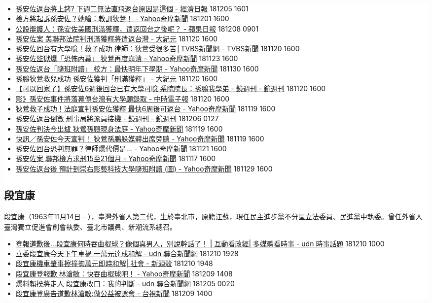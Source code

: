 - [孫安佐返台將上銬? 下週二無法直飛返台原因是這個 - 經濟日報](https://money.udn.com/money/story/5648/3519859 "孫安佐返台將上銬? 下週二無法直飛返台原因是這個 - 經濟日報") 181205 1601
- [檢方將起訴孫安佐？她嗆：教訓狄鶯！ - Yahoo奇摩新聞](https://tw.news.yahoo.com/%E6%AA%A2%E6%96%B9%E5%B0%87%E8%B5%B7%E8%A8%B4%E5%AD%AB%E5%AE%89%E4%BD%90-%E5%A5%B9%E5%97%86-%E6%95%99%E8%A8%93%E7%8B%84%E9%B6%AF-073506271.html "檢方將起訴孫安佐？她嗆：教訓狄鶯！ - Yahoo奇摩新聞") 181201 1600
- [公設辯護人：孫安佐美國刑滿獲釋，遣返回台之後呢？ - 蘋果日報](https://tw.appledaily.com/new/realtime/20181208/1480158/ "公設辯護人：孫安佐美國刑滿獲釋，遣返回台之後呢？ - 蘋果日報") 181208 0901
- [孫安佐案 美聯邦法院判刑滿獲釋將遣返台灣 - 大紀元](http://www.epochtimes.com/b5/18/11/20/n10863068.htm "孫安佐案 美聯邦法院判刑滿獲釋將遣返台灣 - 大紀元") 181120 1600
- [孫安佐回台有大學唸！救子成功 律師：狄鶯受很多苦│TVBS新聞網 - TVBS新聞](https://news.tvbs.com.tw/life/1032349 "孫安佐回台有大學唸！救子成功 律師：狄鶯受很多苦│TVBS新聞網 - TVBS新聞") 181120 1600
- [孫安佐監獄爆「恐怖內幕」 狄鶯再度崩潰 - Yahoo奇摩新聞](https://tw.news.yahoo.com/%E5%AD%AB%E5%AE%89%E4%BD%90%E7%9B%A3%E7%8D%84%E7%88%86-%E6%81%90%E6%80%96%E5%85%A7%E5%B9%95-%E7%8B%84%E9%B6%AF%E5%86%8D%E5%BA%A6%E5%B4%A9%E6%BD%B0-203927172.html "孫安佐監獄爆「恐怖內幕」 狄鶯再度崩潰 - Yahoo奇摩新聞") 181123 1600
- [孫安佐返台「隨班附讀」 校方：最快明年下學期 - Yahoo奇摩新聞](https://tw.news.yahoo.com/%E5%AD%AB%E5%AE%89%E4%BD%90%E8%BF%94%E5%8F%B0-%E9%9A%A8%E7%8F%AD%E9%99%84%E8%AE%80-%E6%A0%A1%E6%96%B9-%E6%9C%80%E5%BF%AB%E6%98%8E%E5%B9%B4%E4%B8%8B%E5%AD%B8%E6%9C%9F-140703548.html "孫安佐返台「隨班附讀」 校方：最快明年下學期 - Yahoo奇摩新聞") 181130 1600
- [孫鵬狄鶯救兒成功 孫安佐獲判「刑滿獲釋」 - 大紀元](http://www.epochtimes.com/b5/18/11/20/n10863223.htm "孫鵬狄鶯救兒成功 孫安佐獲判「刑滿獲釋」 - 大紀元") 181120 1600
- [【可以回家了】孫安佐6週後回台已有大學可唸 系院院長：孫鵬我學弟 - 鏡週刊 - 鏡週刊](https://www.mirrormedia.mg/story/20181120ent019 "【可以回家了】孫安佐6週後回台已有大學可唸 系院院長：孫鵬我學弟 - 鏡週刊 - 鏡週刊") 181120 1600
- [影》孫安佐事件將落幕傳台灣有大學願錄取 - 中時電子報](https://www.chinatimes.com/realtimenews/20181120001215-260404 "影》孫安佐事件將落幕傳台灣有大學願錄取 - 中時電子報") 181120 1600
- [狄鶯救子成功！法庭宣判孫安佐獲釋 最快6周後可返台 - Yahoo奇摩新聞](https://tw.news.yahoo.com/%E7%8B%84%E9%B6%AF%E6%95%91%E5%AD%90%E6%88%90%E5%8A%9F-%E6%B3%95%E5%BA%AD%E5%AE%A3%E5%88%A4%E5%AD%AB%E5%AE%89%E4%BD%90%E7%8D%B2%E9%87%8B-%E6%9C%80%E5%BF%AB6%E5%91%A8%E5%BE%8C%E5%8F%AF%E8%BF%94%E5%8F%B0-171604883.html "狄鶯救子成功！法庭宣判孫安佐獲釋 最快6周後可返台 - Yahoo奇摩新聞") 181119 1600
- [孫安佐返台倒數 刑事局將派員接機 - 鏡週刊 - 鏡週刊](https://www.mirrormedia.mg/story/20181205soc013 "孫安佐返台倒數 刑事局將派員接機 - 鏡週刊 - 鏡週刊") 181206 0127
- [孫安佐判決今出爐 狄鶯孫鵬現身法庭 - Yahoo奇摩新聞](https://tw.news.yahoo.com/%E5%AD%AB%E5%AE%89%E4%BD%90%E5%88%A4%E6%B1%BA%E4%BB%8A%E5%87%BA%E7%88%90-%E7%8B%84%E9%B6%AF%E5%AD%AB%E9%B5%AC%E7%8F%BE%E8%BA%AB%E6%B3%95%E5%BA%AD-151505918.html "孫安佐判決今出爐 狄鶯孫鵬現身法庭 - Yahoo奇摩新聞") 181119 1600
- [快訊／孫安佐今天宣判！ 狄鶯孫鵬躲媒體出席旁聽 - Yahoo奇摩新聞](https://tw.news.yahoo.com/%E5%BF%AB%E8%A8%8A-%E5%AD%AB%E5%AE%89%E4%BD%90%E4%BB%8A%E5%A4%A9%E5%AE%A3%E5%88%A4-%E7%8B%84%E9%B6%AF%E5%AD%AB%E9%B5%AC%E8%BA%B2%E5%AA%92%E9%AB%94%E5%87%BA%E5%B8%AD%E6%97%81%E8%81%BD-162549921.html "快訊／孫安佐今天宣判！ 狄鶯孫鵬躲媒體出席旁聽 - Yahoo奇摩新聞") 181119 1600
- [孫安佐回台恐判無罪？律師爆代價是… - Yahoo奇摩新聞](https://tw.news.yahoo.com/%E5%AD%AB%E5%AE%89%E4%BD%90%E5%9B%9E%E5%8F%B0%E6%81%90%E5%88%A4%E7%84%A1%E7%BD%AA-%E5%BE%8B%E5%B8%AB%E7%88%86%E4%BB%A3%E5%83%B9%E6%98%AF-000505655.html "孫安佐回台恐判無罪？律師爆代價是… - Yahoo奇摩新聞") 181121 1600
- [孫安佐案 聯邦檢方求刑15至21個月 - Yahoo奇摩新聞](https://tw.news.yahoo.com/%E5%AD%AB%E5%AE%89%E4%BD%90%E6%A1%88-%E8%81%AF%E9%82%A6%E6%AA%A2%E6%96%B9%E6%B1%82%E5%88%9115%E8%87%B321%E5%80%8B%E6%9C%88-160000883.html "孫安佐案 聯邦檢方求刑15至21個月 - Yahoo奇摩新聞") 181117 1600
- [孫安佐返台後 預計到崇右影藝科技大學隨班附讀 (圖) - Yahoo奇摩新聞](https://tw.news.yahoo.com/%E5%AD%AB%E5%AE%89%E4%BD%90%E8%BF%94%E5%8F%B0%E5%BE%8C-%E9%A0%90%E8%A8%88%E5%88%B0%E5%B4%87%E5%8F%B3%E5%BD%B1%E8%97%9D%E7%A7%91%E6%8A%80%E5%A4%A7%E5%AD%B8%E9%9A%A8%E7%8F%AD%E9%99%84%E8%AE%80-%E5%9C%96-102935117.html "孫安佐返台後 預計到崇右影藝科技大學隨班附讀 (圖) - Yahoo奇摩新聞") 181129 1600

## 段宜康

段宜康（1963年11月14日－），臺灣外省人第二代，生於臺北市，原籍江蘇，現任民主進步黨不分區立法委員、民進黨中執委。曾任外省人臺灣獨立促進會創會執委、臺北市議員、新潮流系總召。
- [登報道歉後…段宜康何時吞曲棍球？像個真男人，別說幹話了！ | 互動看政經| 多媒體看時事 - udn 時事話題](https://theme.udn.com/theme/story/6773/3527932 "登報道歉後…段宜康何時吞曲棍球？像個真男人，別說幹話了！ | 互動看政經| 多媒體看時事 - udn 時事話題") 181210 1000
- [立委段宜康今天下午車禍 一萬元達成和解 - udn 聯合新聞網](https://udn.com/news/story/7321/3529306 "立委段宜康今天下午車禍 一萬元達成和解 - udn 聯合新聞網") 181210 1928
- [段宜康機車肇事擦撞掏萬元即時和解| 社會 - 新頭殼](https://newtalk.tw/news/view/2018-12-10/178688 "段宜康機車肇事擦撞掏萬元即時和解| 社會 - 新頭殼") 181210 1948
- [段宜康登報歉 林滄敏：快吞曲棍球吧！ - Yahoo奇摩新聞](https://tw.news.yahoo.com/video/%E6%AE%B5%E5%AE%9C%E5%BA%B7%E7%99%BB%E5%A0%B1%E6%AD%89-%E6%9E%97%E6%BB%84%E6%95%8F-%E5%BF%AB%E5%90%9E%E6%9B%B2%E6%A3%8D%E7%90%83%E5%90%A7-054447772.html "段宜康登報歉 林滄敏：快吞曲棍球吧！ - Yahoo奇摩新聞") 181209 1408
- [爆料賴揆將走人 段宜康改口：我的判斷 - udn 聯合新聞網](https://udn.com/news/story/11311/3518708 "爆料賴揆將走人 段宜康改口：我的判斷 - udn 聯合新聞網") 181205 0020
- [段宜康登廣告道歉林滄敏:做公益被誤會 - 台視新聞](https://www.ttv.com.tw/news/view/10712090008800I/579 "段宜康登廣告道歉林滄敏:做公益被誤會 - 台視新聞") 181209 1400